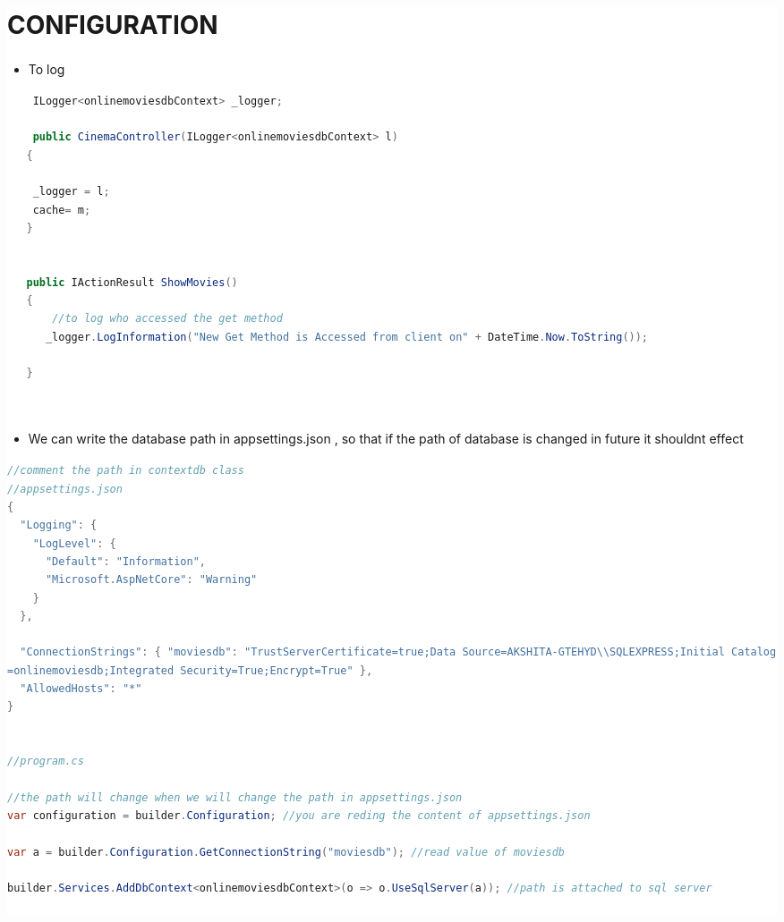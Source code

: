 

# CONFIGURATION


- To log



```c#
    ILogger<onlinemoviesdbContext> _logger;

    public CinemaController(ILogger<onlinemoviesdbContext> l)
   {
    
    _logger = l;
    cache= m;
   }


   public IActionResult ShowMovies()
   {
       //to log who accessed the get method
      _logger.LogInformation("New Get Method is Accessed from client on" + DateTime.Now.ToString());

   }




```



- We can write the database path in appsettings.json , so that if the path of database is changed in future it shouldnt effect 

```c#
//comment the path in contextdb class
//appsettings.json
{
  "Logging": {
    "LogLevel": {
      "Default": "Information",
      "Microsoft.AspNetCore": "Warning"
    }
  },

  "ConnectionStrings": { "moviesdb": "TrustServerCertificate=true;Data Source=AKSHITA-GTEHYD\\SQLEXPRESS;Initial Catalog=onlinemoviesdb;Integrated Security=True;Encrypt=True" },
  "AllowedHosts": "*"
}


//program.cs

//the path will change when we will change the path in appsettings.json
var configuration = builder.Configuration; //you are reding the content of appsettings.json

var a = builder.Configuration.GetConnectionString("moviesdb"); //read value of moviesdb

builder.Services.AddDbContext<onlinemoviesdbContext>(o => o.UseSqlServer(a)); //path is attached to sql server



```